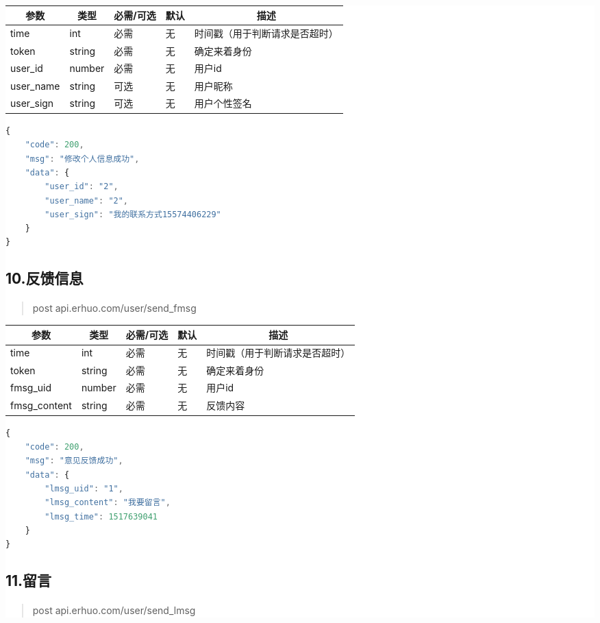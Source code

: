 |参数|类型|必需/可选|默认|描述|
|-|-|-|-|-|
|time|int|必需|无|时间戳（用于判断请求是否超时）|
|token|string|必需|无|确定来着身份|
|user_id|number|必需|无|用户id|
|user_name|string|可选|无|用户昵称|
|user_sign|string|可选|无|用户个性签名|

```javascript
{
    "code": 200,
    "msg": "修改个人信息成功",
    "data": {
        "user_id": "2",
        "user_name": "2",
        "user_sign": "我的联系方式15574406229"
    }
}
```
## 10.反馈信息
>post api.erhuo.com/user/send_fmsg

|参数|类型|必需/可选|默认|描述|
|-|-|-|-|-|
|time|int|必需|无|时间戳（用于判断请求是否超时）|
|token|string|必需|无|确定来着身份|
|fmsg_uid|number|必需|无|用户id|
|fmsg_content|string|必需|无|反馈内容|

```javascript
{
    "code": 200,
    "msg": "意见反馈成功",
    "data": {
        "lmsg_uid": "1",
        "lmsg_content": "我要留言",
        "lmsg_time": 1517639041
    }
}
```
## 11.留言
>post api.erhuo.com/user/send_lmsg
